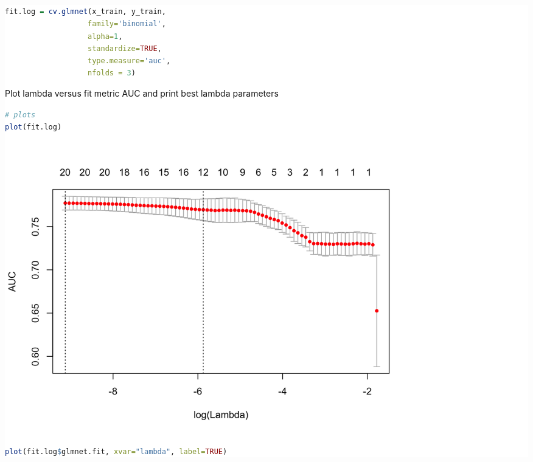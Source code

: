 ```r
fit.log = cv.glmnet(x_train, y_train, 
                   family='binomial', 
                   alpha=1, 
                   standardize=TRUE, 
                   type.measure='auc',
                   nfolds = 3)
```

Plot lambda versus fit metric AUC and print best lambda parameters

```r
# plots
plot(fit.log)
```

<img src="03-Classification_in_R_files/figure-html/unnamed-chunk-30-1.png" width="672" />

```r
plot(fit.log$glmnet.fit, xvar="lambda", label=TRUE)
```
